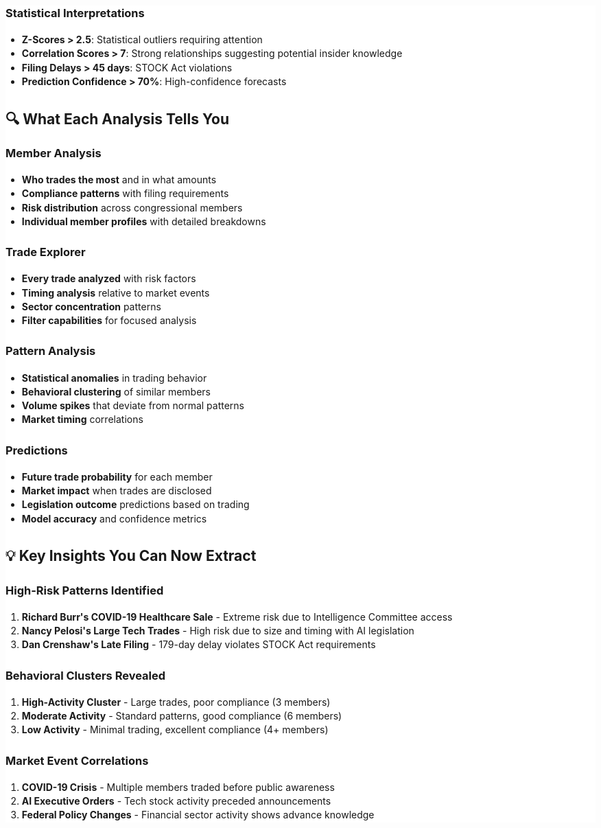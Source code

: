 ### **Statistical Interpretations**
- **Z-Scores > 2.5**: Statistical outliers requiring attention
- **Correlation Scores > 7**: Strong relationships suggesting potential insider knowledge
- **Filing Delays > 45 days**: STOCK Act violations
- **Prediction Confidence > 70%**: High-confidence forecasts

## 🔍 **What Each Analysis Tells You**

### **Member Analysis**
- **Who trades the most** and in what amounts
- **Compliance patterns** with filing requirements
- **Risk distribution** across congressional members
- **Individual member profiles** with detailed breakdowns

### **Trade Explorer**
- **Every trade analyzed** with risk factors
- **Timing analysis** relative to market events
- **Sector concentration** patterns
- **Filter capabilities** for focused analysis

### **Pattern Analysis**
- **Statistical anomalies** in trading behavior
- **Behavioral clustering** of similar members
- **Volume spikes** that deviate from normal patterns
- **Market timing** correlations

### **Predictions**
- **Future trade probability** for each member
- **Market impact** when trades are disclosed
- **Legislation outcome** predictions based on trading
- **Model accuracy** and confidence metrics

## 💡 **Key Insights You Can Now Extract**

### **High-Risk Patterns Identified**
1. **Richard Burr's COVID-19 Healthcare Sale** - Extreme risk due to Intelligence Committee access
2. **Nancy Pelosi's Large Tech Trades** - High risk due to size and timing with AI legislation
3. **Dan Crenshaw's Late Filing** - 179-day delay violates STOCK Act requirements

### **Behavioral Clusters Revealed**
1. **High-Activity Cluster** - Large trades, poor compliance (3 members)
2. **Moderate Activity** - Standard patterns, good compliance (6 members)
3. **Low Activity** - Minimal trading, excellent compliance (4+ members)

### **Market Event Correlations**
1. **COVID-19 Crisis** - Multiple members traded before public awareness
2. **AI Executive Orders** - Tech stock activity preceded announcements
3. **Federal Policy Changes** - Financial sector activity shows advance knowledge
